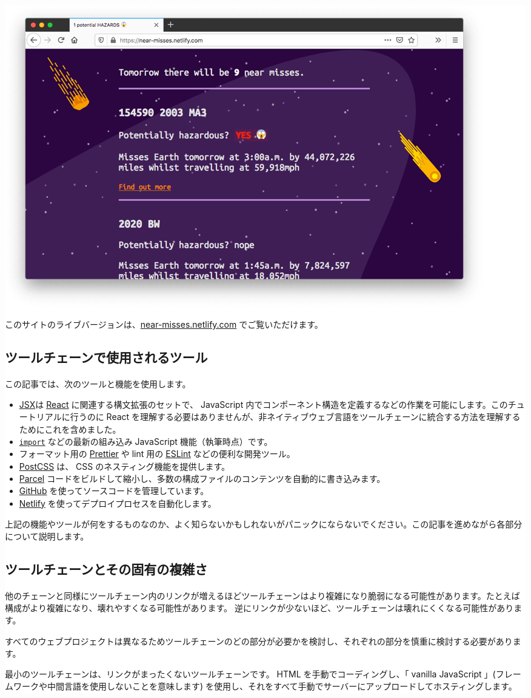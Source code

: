 ![screenshot of the sample will it miss website](will-it-miss-screenshot.png)

このサイトのライブバージョンは、[near-misses.netlify.com](https://near-misses.netlify.app/) でご覧いただけます。

## ツールチェーンで使用されるツール

この記事では、次のツールと機能を使用します。

- [JSX](https://reactjs.org/docs/introducing-jsx.html)は [React](https://reactjs.org) に関連する構文拡張のセットで、 JavaScript 内でコンポーネント構造を定義するなどの作業を可能にします。このチュートリアルに行うのに React を理解する必要はありませんが、非ネイティブウェブ言語をツールチェーンに統合する方法を理解するためにこれを含めました。
- [`import`](/ja/docs/Web/JavaScript/Reference/Statements/import) などの最新の組み込み JavaScript 機能（執筆時点）です。
- フォーマット用の [Prettier](https://prettier.io/) や lint 用の [ESLint](https://eslint.org/) などの便利な開発ツール。
- [PostCSS](https://postcss.org/) は、 CSS のネスティング機能を提供します。
- [Parcel](https://parceljs.org/) コードをビルドして縮小し、多数の構成ファイルのコンテンツを自動的に書き込みます。
- [GitHub](/ja/docs/Learn/Tools_and_testing/GitHub) を使ってソースコードを管理しています。
- [Netlify](https://www.netlify.com/) を使ってデプロイプロセスを自動化します。

上記の機能やツールが何をするものなのか、よく知らないかもしれないがパニックにならないでください。この記事を進めながら各部分について説明します。

## ツールチェーンとその固有の複雑さ

他のチェーンと同様にツールチェーン内のリンクが増えるほどツールチェーンはより複雑になり脆弱になる可能性があります。たとえば構成がより複雑になり、壊れやすくなる可能性があります。 逆にリンクが少ないほど、ツールチェーンは壊れにくくなる可能性があります。

すべてのウェブプロジェクトは異なるためツールチェーンのどの部分が必要かを検討し、それぞれの部分を慎重に検討する必要があります。

最小のツールチェーンは、リンクがまったくないツールチェーンです。 HTML を手動でコーディングし、「 vanilla JavaScript 」(フレームワークや中間言語を使用しないことを意味します) を使用し、それをすべて手動でサーバーにアップロードしてホスティングします。
